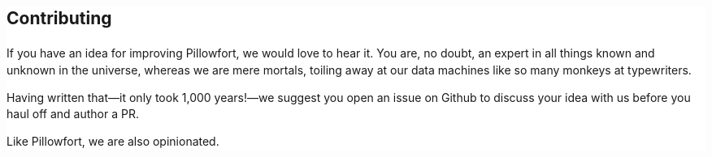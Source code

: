
## Contributing

If you have an idea for improving Pillowfort, we would love to hear it. You are, no doubt, an expert in all things known and unknown in the universe, whereas we are mere mortals, toiling away at our data machines like so many monkeys at typewriters.

Having written that&mdash;it only took 1,000 years!&mdash;we suggest you open an issue on Github to discuss your idea with us before you haul off and author a PR.

Like Pillowfort, we are also opinionated.
